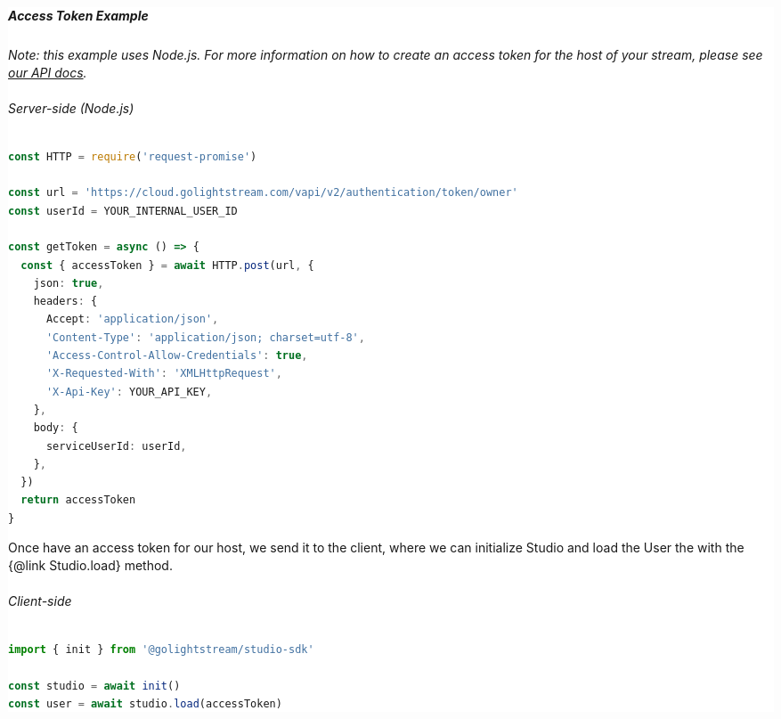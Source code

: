 ##### Access Token Example

*Note: this example uses Node.js. For more information on how to create an access token for the host of your stream, please see [our API docs](https://api.stream/docs/api/video/rest/#operation/BackendAuthenticationService_CreateOwnerAccessToken).*

###### Server-side (Node.js)
```typescript
const HTTP = require('request-promise')

const url = 'https://cloud.golightstream.com/vapi/v2/authentication/token/owner'
const userId = YOUR_INTERNAL_USER_ID

const getToken = async () => {
  const { accessToken } = await HTTP.post(url, {
    json: true,
    headers: {
      Accept: 'application/json',
      'Content-Type': 'application/json; charset=utf-8',
      'Access-Control-Allow-Credentials': true,
      'X-Requested-With': 'XMLHttpRequest',
      'X-Api-Key': YOUR_API_KEY,
    },
    body: {
      serviceUserId: userId,
    },
  })
  return accessToken
}
```
Once have an access token for our host, we send it to the client, where we can initialize Studio and load the User the with the {@link Studio.load} method.

###### Client-side

```typescript
import { init } from '@golightstream/studio-sdk'

const studio = await init()
const user = await studio.load(accessToken)
```

